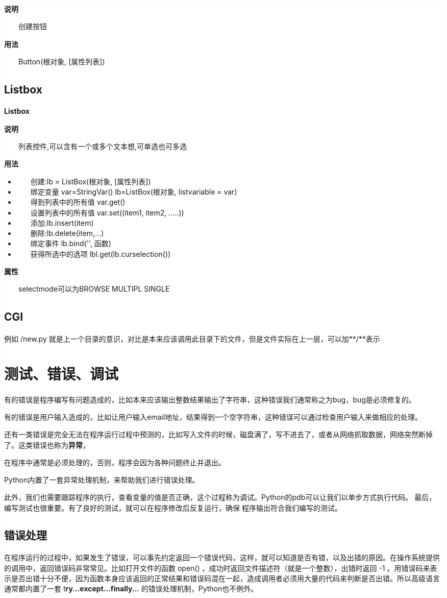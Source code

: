

**说明**

　　创建按钮

**用法**

　　Button(根对象, [属性列表])

## **Listbox**

**Listbox**

**说明**

　　列表控件,可以含有一个或多个文本想,可单选也可多选

**用法**

- 　　创建:lb = ListBox(根对象, [属性列表])
- 　　绑定变量 var=StringVar()    lb=ListBox(根对象, listvariable = var)
- 　　得到列表中的所有值   var.get()
- 　　设置列表中的所有值   var.set((item1, item2, .....))
- 　　添加:lb.insert(item)
- 　　删除:lb.delete(item,...)
- 　　绑定事件 lb.bind('<ButtonRelease-1>', 函数)
- 　　获得所选中的选项 lbl.get(lb.curselection())

**属性**

　　selectmode可以为BROWSE MULTIPL SINGLE

## CGI

例如  /new.py 就是上一个目录的意识，对比是本来应该调用此目录下的文件，但是文件实际在上一层，可以加**/**表示



# 测试、错误、调试

有的错误是程序编写有问题造成的，比如本来应该输出整数结果输出了字符串，这种错误我们通常称之为bug，bug是必须修复的。

有的错误是用户输入造成的，比如让用户输入email地址，结果得到一个空字符串，这种错误可以通过检查用户输入来做相应的处理。

还有一类错误是完全无法在程序运行过程中预测的，比如写入文件的时候，磁盘满了，写不进去了，或者从网络抓取数据，网络突然断掉了。这类错误也称为**异常**，

在程序中通常是必须处理的，否则，程序会因为各种问题终止并退出。

Python内置了一套异常处理机制，来帮助我们进行错误处理。

此外，我们也需要跟踪程序的执行，查看变量的值是否正确，这个过程称为调试。Python的pdb可以让我们以单步方式执行代码。
最后，编写测试也很重要。有了良好的测试，就可以在程序修改后反复运行，确保
程序输出符合我们编写的测试。

## 错误处理

在程序运行的过程中，如果发生了错误，可以事先约定返回一个错误代码，这样，就可以知道是否有错，以及出错的原因。在操作系统提供的调用中，返回错误码非常常见。比如打开文件的函数 open() ，成功时返回文件描述符（就是一个整数），出错时返回 -1 。用错误码来表示是否出错十分不便，因为函数本身应该返回的正常结果和错误码混在一起，造成调用者必须用大量的代码来判断是否出错。所以高级语言通常都内置了一套 t**ry...except...finally...** 的错误处理机制，Python也不例外。
